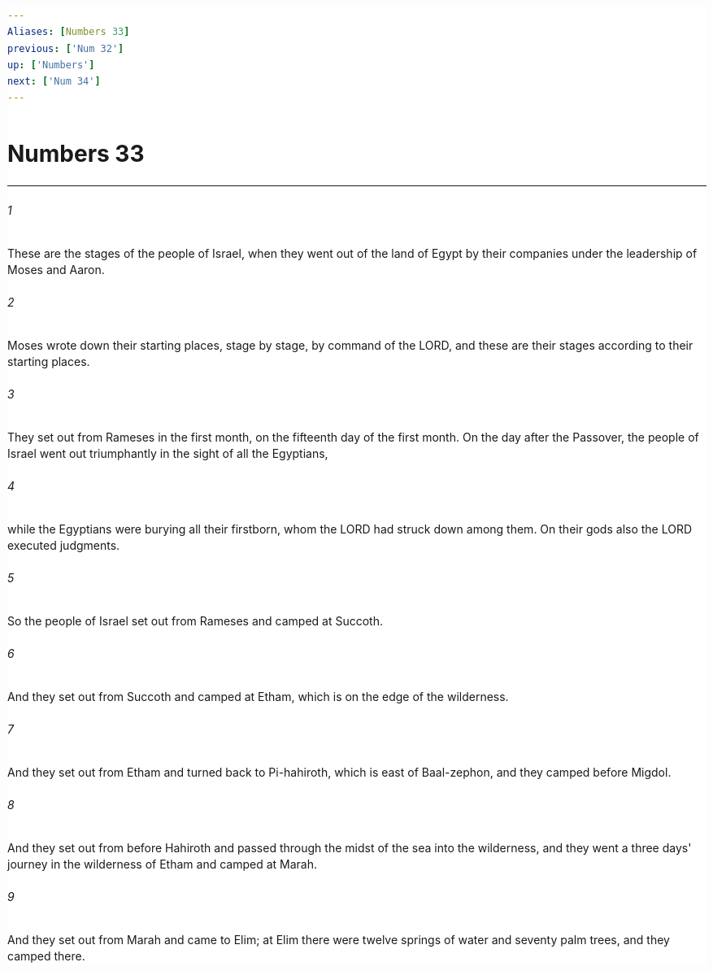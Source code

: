 ```yaml
---
Aliases: [Numbers 33]
previous: ['Num 32']
up: ['Numbers']
next: ['Num 34']
---
```

# Numbers 33

***

 

###### 1 
These are the stages of the people of Israel, when they went out of the land of Egypt by their companies under the leadership of Moses and Aaron. 
 

###### 2 
Moses wrote down their starting places, stage by stage, by command of the LORD, and these are their stages according to their starting places. 
 

###### 3 
They set out from Rameses in the first month, on the fifteenth day of the first month. On the day after the Passover, the people of Israel went out triumphantly in the sight of all the Egyptians, 
 

###### 4 
while the Egyptians were burying all their firstborn, whom the LORD had struck down among them. On their gods also the LORD executed judgments.
 
 

###### 5 
So the people of Israel set out from Rameses and camped at Succoth. 
 

###### 6 
And they set out from Succoth and camped at Etham, which is on the edge of the wilderness. 
 

###### 7 
And they set out from Etham and turned back to Pi-hahiroth, which is east of Baal-zephon, and they camped before Migdol. 
 

###### 8 
And they set out from before Hahiroth and passed through the midst of the sea into the wilderness, and they went a three days' journey in the wilderness of Etham and camped at Marah. 
 

###### 9 
And they set out from Marah and came to Elim; at Elim there were twelve springs of water and seventy palm trees, and they camped there. 
 